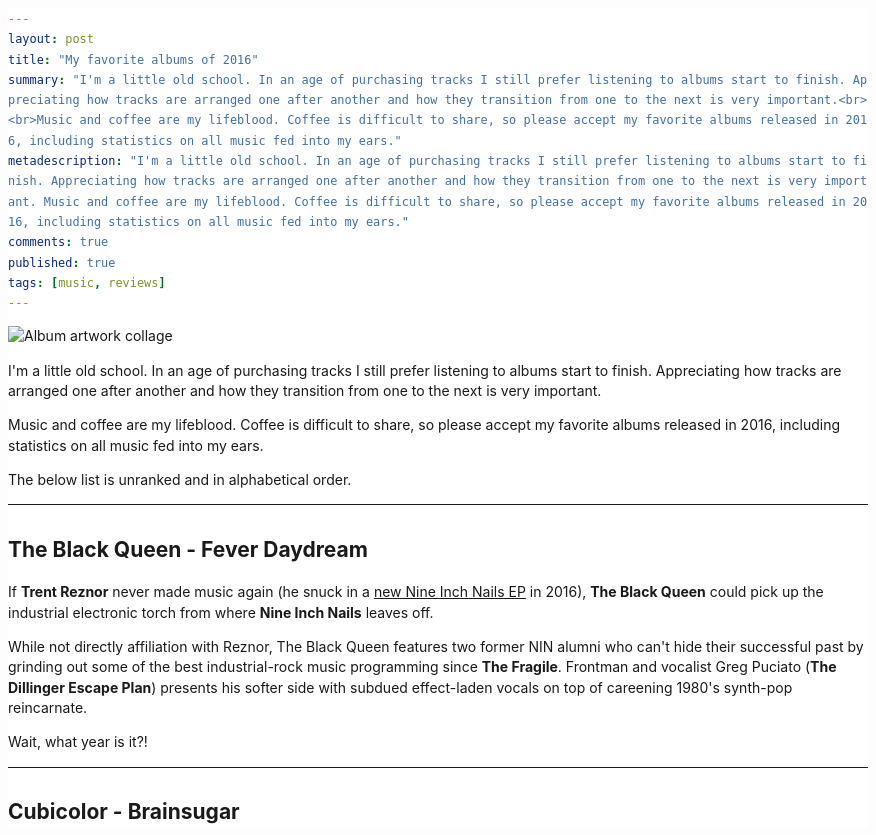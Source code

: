 ```yaml
---
layout: post
title: "My favorite albums of 2016"
summary: "I'm a little old school. In an age of purchasing tracks I still prefer listening to albums start to finish. Appreciating how tracks are arranged one after another and how they transition from one to the next is very important.<br><br>Music and coffee are my lifeblood. Coffee is difficult to share, so please accept my favorite albums released in 2016, including statistics on all music fed into my ears."
metadescription: "I'm a little old school. In an age of purchasing tracks I still prefer listening to albums start to finish. Appreciating how tracks are arranged one after another and how they transition from one to the next is very important. Music and coffee are my lifeblood. Coffee is difficult to share, so please accept my favorite albums released in 2016, including statistics on all music fed into my ears."
comments: true
published: true
tags: [music, reviews]
---
```

<div class="image">
     <img src="/images/posts/2016-albums-collage.jpg" width="700" title="Collage of album artwork featured later in this article" alt="Album artwork collage" style="max-width:100%;">
</div>

I'm a little old school. In an age of purchasing tracks I still prefer listening to albums start to finish. Appreciating how tracks are arranged one after another and how they transition from one to the next is very important.

Music and coffee are my lifeblood. Coffee is difficult to share, so please accept my favorite albums released in 2016, including statistics on all music fed into my ears.

The below list is unranked and in alphabetical order.

<hr>

## The Black Queen - Fever Daydream

If **Trent Reznor** never made music again (he snuck in a [new Nine Inch Nails EP](spotify:album:2fThnKRzs6iudIAzHP9VOa) in 2016), **The Black Queen** could pick up the industrial electronic torch from where **Nine Inch Nails** leaves off.

While not directly affiliation with Reznor, The Black Queen features two former NIN alumni who can't hide their successful past by grinding out some of the best industrial-rock music programming since **The Fragile**. Frontman and vocalist Greg Puciato (**The Dillinger Escape Plan**) presents his softer side with subdued effect-laden vocals on top of careening 1980's synth-pop reincarnate.

Wait, what year is it?!

<div class="embed-container"><iframe src="https://www.youtube.com/embed/kj9-QKZVW54" frameborder="0" allowfullscreen></iframe></div>

<hr>

## Cubicolor - Brainsugar
